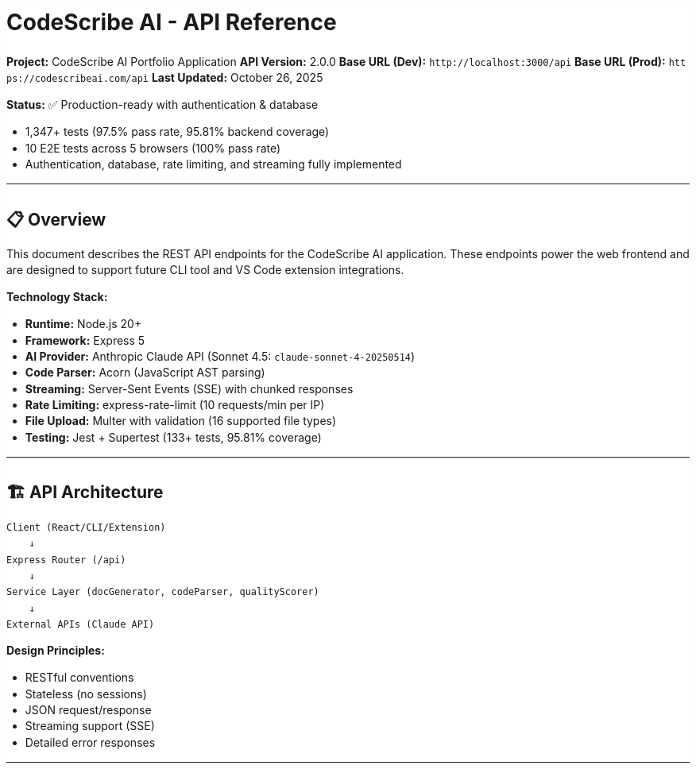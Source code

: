 # CodeScribe AI - API Reference

**Project:** CodeScribe AI Portfolio Application
**API Version:** 2.0.0
**Base URL (Dev):** `http://localhost:3000/api`
**Base URL (Prod):** `https://codescribeai.com/api`
**Last Updated:** October 26, 2025

**Status:** ✅ Production-ready with authentication & database
- 1,347+ tests (97.5% pass rate, 95.81% backend coverage)
- 10 E2E tests across 5 browsers (100% pass rate)
- Authentication, database, rate limiting, and streaming fully implemented

---

## 📋 Overview

This document describes the REST API endpoints for the CodeScribe AI application. These endpoints power the web frontend and are designed to support future CLI tool and VS Code extension integrations.

**Technology Stack:**
- **Runtime:** Node.js 20+
- **Framework:** Express 5
- **AI Provider:** Anthropic Claude API (Sonnet 4.5: `claude-sonnet-4-20250514`)
- **Code Parser:** Acorn (JavaScript AST parsing)
- **Streaming:** Server-Sent Events (SSE) with chunked responses
- **Rate Limiting:** express-rate-limit (10 requests/min per IP)
- **File Upload:** Multer with validation (16 supported file types)
- **Testing:** Jest + Supertest (133+ tests, 95.81% coverage)

---

## 🏗️ API Architecture

```
Client (React/CLI/Extension)
    ↓
Express Router (/api)
    ↓
Service Layer (docGenerator, codeParser, qualityScorer)
    ↓
External APIs (Claude API)
```

**Design Principles:**
- RESTful conventions
- Stateless (no sessions)
- JSON request/response
- Streaming support (SSE)
- Detailed error responses

---